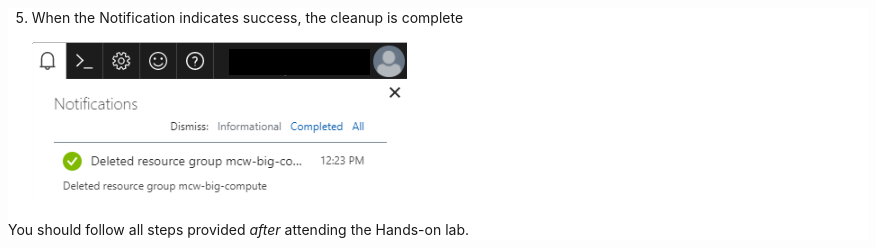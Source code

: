 5.  When the Notification indicates success, the cleanup is complete

    ![The Notifications dialog box has the message that it deleted the resource group.](images/Hands-onlabunguided-BigComputeimages/media/image15.png "Notifications dialog box")

You should follow all steps provided *after* attending the Hands-on lab.
